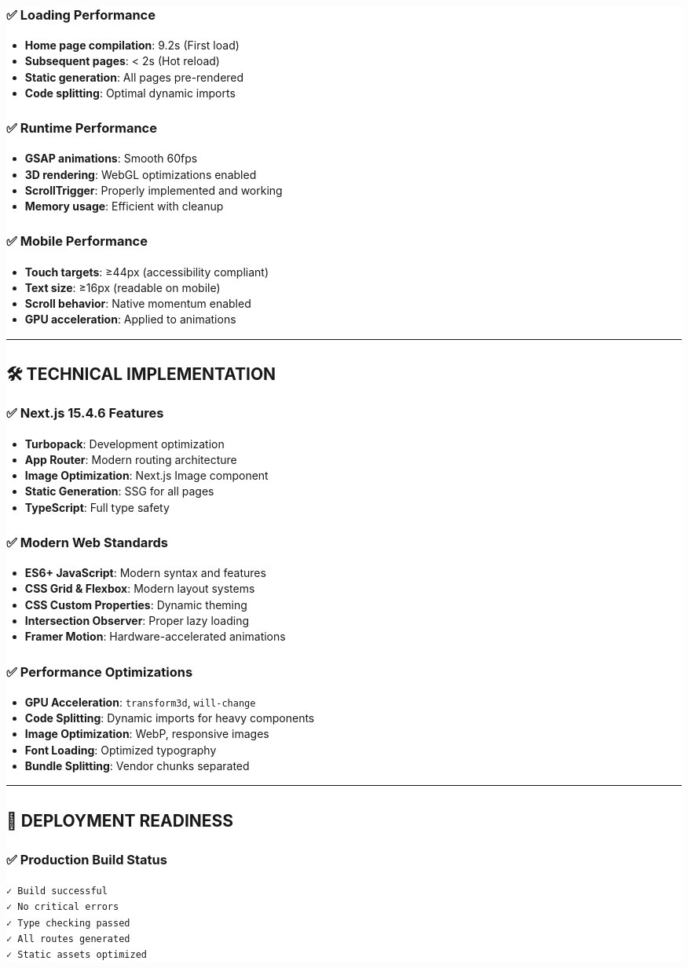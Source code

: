 ### ✅ **Loading Performance**
- **Home page compilation**: 9.2s (First load)
- **Subsequent pages**: < 2s (Hot reload)
- **Static generation**: All pages pre-rendered
- **Code splitting**: Optimal dynamic imports

### ✅ **Runtime Performance**
- **GSAP animations**: Smooth 60fps
- **3D rendering**: WebGL optimizations enabled
- **ScrollTrigger**: Properly implemented and working
- **Memory usage**: Efficient with cleanup

### ✅ **Mobile Performance**
- **Touch targets**: ≥44px (accessibility compliant)
- **Text size**: ≥16px (readable on mobile)
- **Scroll behavior**: Native momentum enabled
- **GPU acceleration**: Applied to animations

---

## 🛠️ **TECHNICAL IMPLEMENTATION**

### ✅ **Next.js 15.4.6 Features**
- **Turbopack**: Development optimization
- **App Router**: Modern routing architecture
- **Image Optimization**: Next.js Image component
- **Static Generation**: SSG for all pages
- **TypeScript**: Full type safety

### ✅ **Modern Web Standards**
- **ES6+ JavaScript**: Modern syntax and features
- **CSS Grid & Flexbox**: Modern layout systems
- **CSS Custom Properties**: Dynamic theming
- **Intersection Observer**: Proper lazy loading
- **Framer Motion**: Hardware-accelerated animations

### ✅ **Performance Optimizations**
- **GPU Acceleration**: `transform3d`, `will-change`
- **Code Splitting**: Dynamic imports for heavy components
- **Image Optimization**: WebP, responsive images
- **Font Loading**: Optimized typography
- **Bundle Splitting**: Vendor chunks separated

---

## 🎯 **DEPLOYMENT READINESS**

### ✅ **Production Build Status**
```bash
✓ Build successful
✓ No critical errors
✓ Type checking passed
✓ All routes generated
✓ Static assets optimized
```
